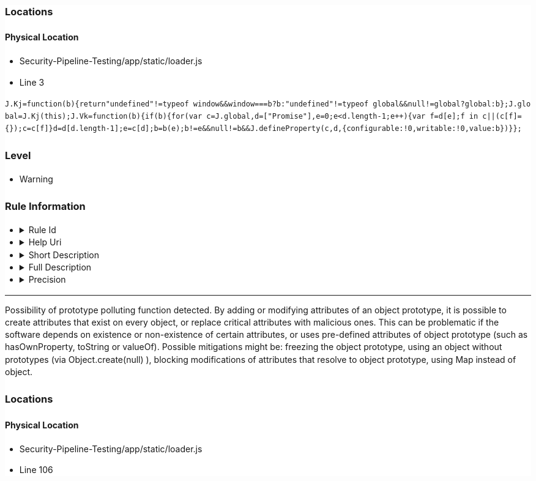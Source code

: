 ### Locations
#### **Physical Location**
- Security-Pipeline-Testing/app/static/loader.js


- Line 3

```
J.Kj=function(b){return"undefined"!=typeof window&&window===b?b:"undefined"!=typeof global&&null!=global?global:b};J.global=J.Kj(this);J.Vk=function(b){if(b){for(var c=J.global,d=["Promise"],e=0;e<d.length-1;e++){var f=d[e];f in c||(c[f]={});c=c[f]}d=d[d.length-1];e=c[d];b=b(e);b!=e&&null!=b&&J.defineProperty(c,d,{configurable:!0,writable:!0,value:b})}};
```






### Level

- Warning


### Rule Information

+ <details><summary>Rule Id</summary></details>


+ <details><summary>Help Uri</summary></details>


+ <details><summary>Short Description</summary></details>


+ <details><summary>Full Description</summary></details>


+ <details><summary>Precision</summary></details>







---

Possibility of prototype polluting function detected. By adding or modifying attributes of an object prototype, it is possible to create attributes that exist on every object, or replace critical attributes with malicious ones. This can be problematic if the software depends on existence or non-existence of certain attributes, or uses pre-defined attributes of object prototype (such as hasOwnProperty, toString or valueOf). Possible mitigations might be: freezing the object prototype, using an object without prototypes (via Object.create(null) ), blocking modifications of attributes that resolve to object prototype, using Map instead of object.

### Locations
#### **Physical Location**
- Security-Pipeline-Testing/app/static/loader.js


- Line 106
